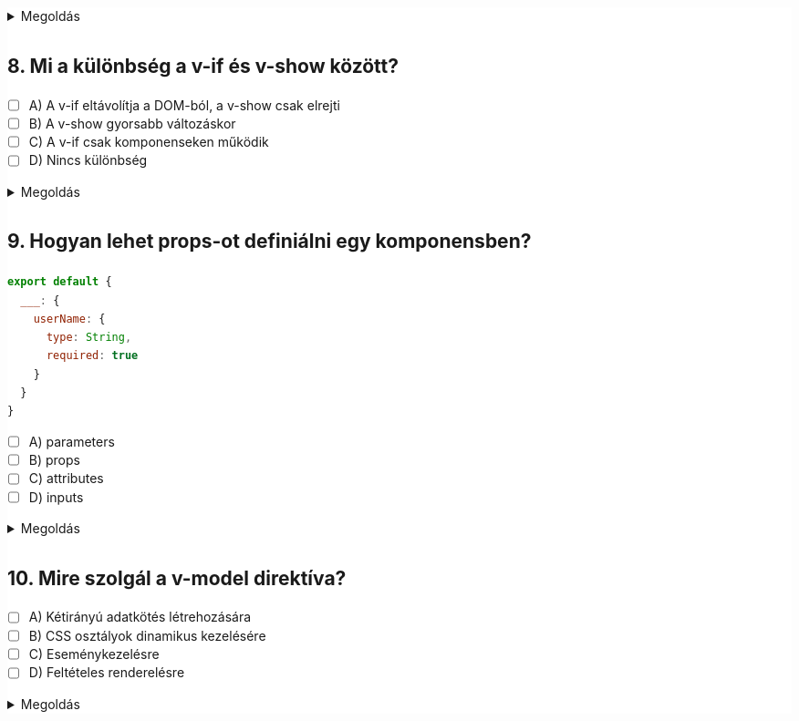 <details><summary>Megoldás</summary></details>

## 8. Mi a különbség a v-if és v-show között?

- [ ] A) A v-if eltávolítja a DOM-ból, a v-show csak elrejti 
- [ ] B) A v-show gyorsabb változáskor
- [ ] C) A v-if csak komponenseken működik
- [ ] D) Nincs különbség

<details><summary>Megoldás</summary></details>

## 9. Hogyan lehet props-ot definiálni egy komponensben?

```javascript
export default {
  ___: {
    userName: {
      type: String,
      required: true
    }
  }
}
```

- [ ] A) parameters
- [ ] B) props 
- [ ] C) attributes
- [ ] D) inputs

<details><summary>Megoldás</summary></details>

## 10. Mire szolgál a v-model direktíva?

- [ ] A) Kétirányú adatkötés létrehozására 
- [ ] B) CSS osztályok dinamikus kezelésére
- [ ] C) Eseménykezelésre
- [ ] D) Feltételes renderelésre

<details><summary>Megoldás</summary></details>
